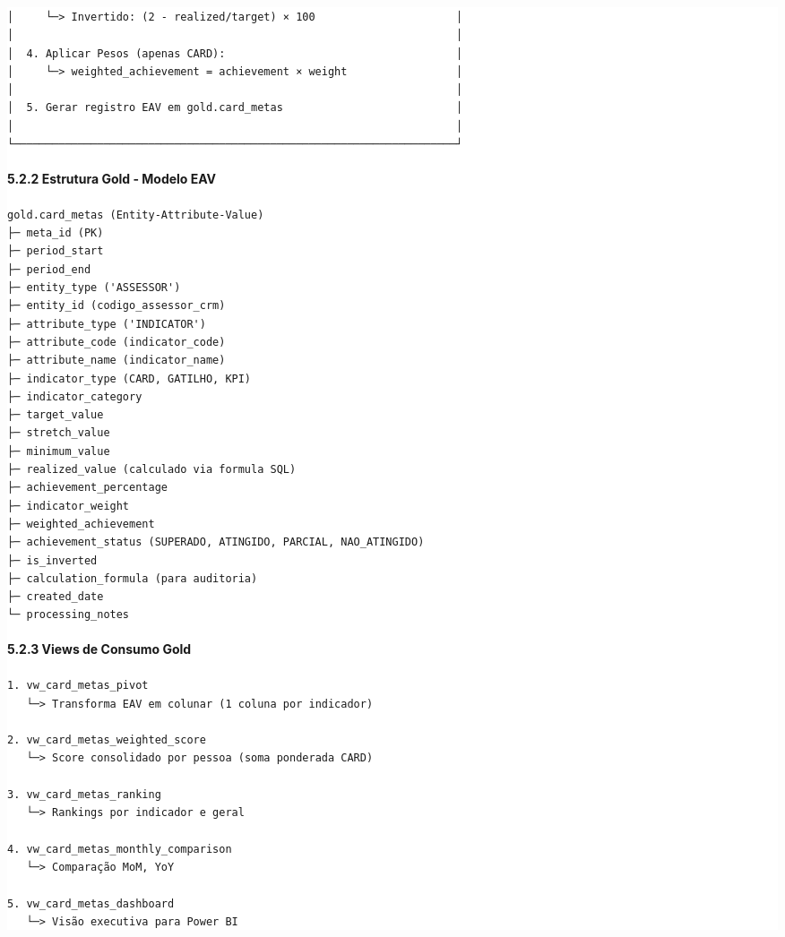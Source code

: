 ```
│     └─> Invertido: (2 - realized/target) × 100                      │
│                                                                     │
│  4. Aplicar Pesos (apenas CARD):                                    │
│     └─> weighted_achievement = achievement × weight                 │
│                                                                     │
│  5. Gerar registro EAV em gold.card_metas                           │
│                                                                     │
└─────────────────────────────────────────────────────────────────────┘
```

#### 5.2.2 Estrutura Gold - Modelo EAV
```
gold.card_metas (Entity-Attribute-Value)
├─ meta_id (PK)
├─ period_start
├─ period_end
├─ entity_type ('ASSESSOR')
├─ entity_id (codigo_assessor_crm)
├─ attribute_type ('INDICATOR')
├─ attribute_code (indicator_code)
├─ attribute_name (indicator_name)
├─ indicator_type (CARD, GATILHO, KPI)
├─ indicator_category
├─ target_value
├─ stretch_value
├─ minimum_value
├─ realized_value (calculado via formula SQL)
├─ achievement_percentage
├─ indicator_weight
├─ weighted_achievement
├─ achievement_status (SUPERADO, ATINGIDO, PARCIAL, NAO_ATINGIDO)
├─ is_inverted
├─ calculation_formula (para auditoria)
├─ created_date
└─ processing_notes
```

#### 5.2.3 Views de Consumo Gold
```
1. vw_card_metas_pivot
   └─> Transforma EAV em colunar (1 coluna por indicador)
   
2. vw_card_metas_weighted_score
   └─> Score consolidado por pessoa (soma ponderada CARD)
   
3. vw_card_metas_ranking
   └─> Rankings por indicador e geral
   
4. vw_card_metas_monthly_comparison
   └─> Comparação MoM, YoY
   
5. vw_card_metas_dashboard
   └─> Visão executiva para Power BI
```
